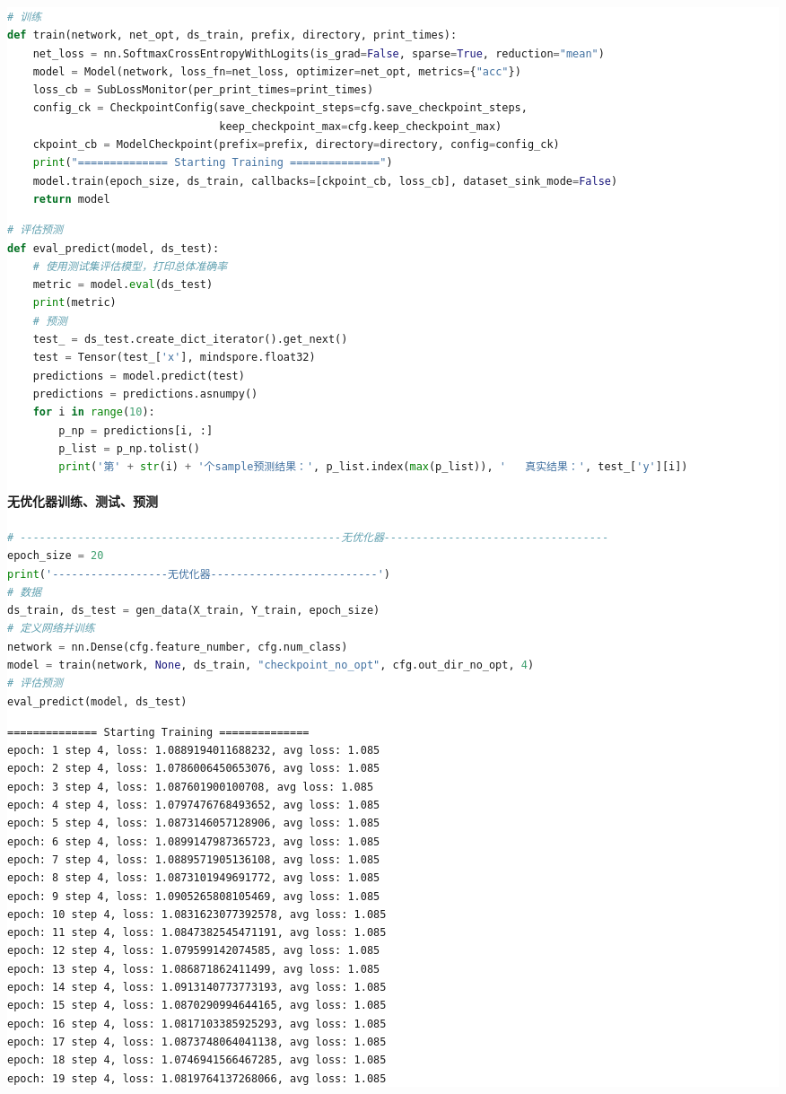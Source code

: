 ```python
# 训练
def train(network, net_opt, ds_train, prefix, directory, print_times):
    net_loss = nn.SoftmaxCrossEntropyWithLogits(is_grad=False, sparse=True, reduction="mean")
    model = Model(network, loss_fn=net_loss, optimizer=net_opt, metrics={"acc"})
    loss_cb = SubLossMonitor(per_print_times=print_times)
    config_ck = CheckpointConfig(save_checkpoint_steps=cfg.save_checkpoint_steps,
                                 keep_checkpoint_max=cfg.keep_checkpoint_max)
    ckpoint_cb = ModelCheckpoint(prefix=prefix, directory=directory, config=config_ck)
    print("============== Starting Training ==============")
    model.train(epoch_size, ds_train, callbacks=[ckpoint_cb, loss_cb], dataset_sink_mode=False)
    return model
```

```python
# 评估预测
def eval_predict(model, ds_test):
    # 使用测试集评估模型，打印总体准确率
    metric = model.eval(ds_test)
    print(metric)
    # 预测
    test_ = ds_test.create_dict_iterator().get_next()
    test = Tensor(test_['x'], mindspore.float32)
    predictions = model.predict(test)
    predictions = predictions.asnumpy()
    for i in range(10):
        p_np = predictions[i, :]
        p_list = p_np.tolist()
        print('第' + str(i) + '个sample预测结果：', p_list.index(max(p_list)), '   真实结果：', test_['y'][i])
```

#### 无优化器训练、测试、预测

```python
# --------------------------------------------------无优化器-----------------------------------
epoch_size = 20
print('------------------无优化器--------------------------')
# 数据
ds_train, ds_test = gen_data(X_train, Y_train, epoch_size)
# 定义网络并训练
network = nn.Dense(cfg.feature_number, cfg.num_class)
model = train(network, None, ds_train, "checkpoint_no_opt", cfg.out_dir_no_opt, 4)
# 评估预测
eval_predict(model, ds_test)
```

    ============== Starting Training ==============
    epoch: 1 step 4, loss: 1.0889194011688232, avg loss: 1.085
    epoch: 2 step 4, loss: 1.0786006450653076, avg loss: 1.085
    epoch: 3 step 4, loss: 1.087601900100708, avg loss: 1.085
    epoch: 4 step 4, loss: 1.0797476768493652, avg loss: 1.085
    epoch: 5 step 4, loss: 1.0873146057128906, avg loss: 1.085
    epoch: 6 step 4, loss: 1.0899147987365723, avg loss: 1.085
    epoch: 7 step 4, loss: 1.0889571905136108, avg loss: 1.085
    epoch: 8 step 4, loss: 1.0873101949691772, avg loss: 1.085
    epoch: 9 step 4, loss: 1.0905265808105469, avg loss: 1.085
    epoch: 10 step 4, loss: 1.0831623077392578, avg loss: 1.085
    epoch: 11 step 4, loss: 1.0847382545471191, avg loss: 1.085
    epoch: 12 step 4, loss: 1.079599142074585, avg loss: 1.085
    epoch: 13 step 4, loss: 1.086871862411499, avg loss: 1.085
    epoch: 14 step 4, loss: 1.0913140773773193, avg loss: 1.085
    epoch: 15 step 4, loss: 1.0870290994644165, avg loss: 1.085
    epoch: 16 step 4, loss: 1.0817103385925293, avg loss: 1.085
    epoch: 17 step 4, loss: 1.0873748064041138, avg loss: 1.085
    epoch: 18 step 4, loss: 1.0746941566467285, avg loss: 1.085
    epoch: 19 step 4, loss: 1.0819764137268066, avg loss: 1.085